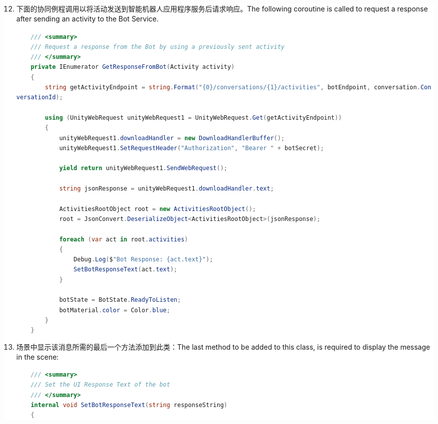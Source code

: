 12. <span data-ttu-id="a0f0c-401">下面的协同例程调用以将活动发送到智能机器人应用程序服务后请求响应。</span><span class="sxs-lookup"><span data-stu-id="a0f0c-401">The following coroutine is called to request a response after sending an activity to the Bot Service.</span></span> 

    ```csharp
        /// <summary>
        /// Request a response from the Bot by using a previously sent activity
        /// </summary>
        private IEnumerator GetResponseFromBot(Activity activity)
        {
            string getActivityEndpoint = string.Format("{0}/conversations/{1}/activities", botEndpoint, conversation.ConversationId);

            using (UnityWebRequest unityWebRequest1 = UnityWebRequest.Get(getActivityEndpoint))
            {
                unityWebRequest1.downloadHandler = new DownloadHandlerBuffer();
                unityWebRequest1.SetRequestHeader("Authorization", "Bearer " + botSecret);

                yield return unityWebRequest1.SendWebRequest();

                string jsonResponse = unityWebRequest1.downloadHandler.text;

                ActivitiesRootObject root = new ActivitiesRootObject();
                root = JsonConvert.DeserializeObject<ActivitiesRootObject>(jsonResponse);

                foreach (var act in root.activities)
                {
                    Debug.Log($"Bot Response: {act.text}");
                    SetBotResponseText(act.text);
                }

                botState = BotState.ReadyToListen;
                botMaterial.color = Color.blue;
            }
        } 
    ```

13. <span data-ttu-id="a0f0c-402">场景中显示该消息所需的最后一个方法添加到此类：</span><span class="sxs-lookup"><span data-stu-id="a0f0c-402">The last method to be added to this class, is required to display the message in the scene:</span></span>

    ```csharp
        /// <summary>
        /// Set the UI Response Text of the bot
        /// </summary>
        internal void SetBotResponseText(string responseString)
        {        

